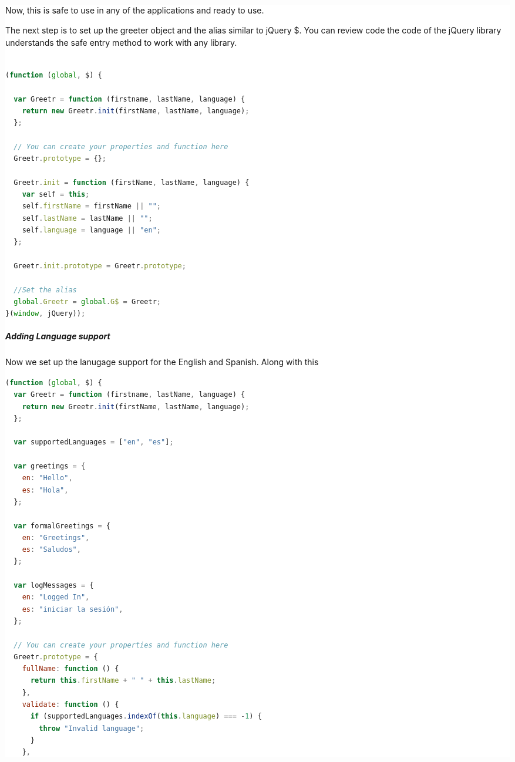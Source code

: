 Now, this is safe to use in any of the applications and ready to use.

The next step is to set up the greeter object and the alias similar to jQuery $. You can review code the code of the jQuery library understands the safe entry method to work with any library.
```javascript

(function (global, $) {

  var Greetr = function (firstname, lastName, language) {
    return new Greetr.init(firstName, lastName, language);
  };

  // You can create your properties and function here
  Greetr.prototype = {};

  Greetr.init = function (firstName, lastName, language) {
    var self = this;
    self.firstName = firstName || "";
    self.lastName = lastName || "";
    self.language = language || "en";
  };

  Greetr.init.prototype = Greetr.prototype;

  //Set the alias
  global.Greetr = global.G$ = Greetr;
}(window, jQuery));
```

##### Adding Language support

Now we set up the lanugage support for the English and Spanish. Along with this 

```JavaScript
(function (global, $) {
  var Greetr = function (firstname, lastName, language) {
    return new Greetr.init(firstName, lastName, language);
  };

  var supportedLanguages = ["en", "es"];

  var greetings = {
    en: "Hello",
    es: "Hola",
  };

  var formalGreetings = {
    en: "Greetings",
    es: "Saludos",
  };

  var logMessages = {
    en: "Logged In",
    es: "iniciar la sesión",
  };

  // You can create your properties and function here
  Greetr.prototype = {
    fullName: function () {
      return this.firstName + " " + this.lastName;
    },
    validate: function () {
      if (supportedLanguages.indexOf(this.language) === -1) {
        throw "Invalid language";
      }
    },
```